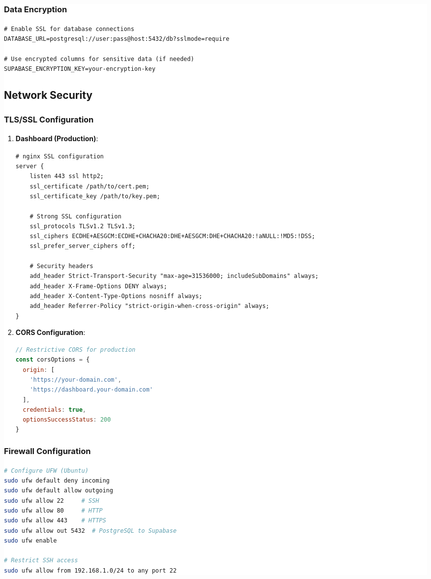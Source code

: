 ### Data Encryption

```env
# Enable SSL for database connections
DATABASE_URL=postgresql://user:pass@host:5432/db?sslmode=require

# Use encrypted columns for sensitive data (if needed)
SUPABASE_ENCRYPTION_KEY=your-encryption-key
```

## Network Security

### TLS/SSL Configuration

1. **Dashboard (Production)**:
   ```nginx
   # nginx SSL configuration
   server {
       listen 443 ssl http2;
       ssl_certificate /path/to/cert.pem;
       ssl_certificate_key /path/to/key.pem;
       
       # Strong SSL configuration
       ssl_protocols TLSv1.2 TLSv1.3;
       ssl_ciphers ECDHE+AESGCM:ECDHE+CHACHA20:DHE+AESGCM:DHE+CHACHA20:!aNULL:!MD5:!DSS;
       ssl_prefer_server_ciphers off;
       
       # Security headers
       add_header Strict-Transport-Security "max-age=31536000; includeSubDomains" always;
       add_header X-Frame-Options DENY always;
       add_header X-Content-Type-Options nosniff always;
       add_header Referrer-Policy "strict-origin-when-cross-origin" always;
   }
   ```

2. **CORS Configuration**:
   ```javascript
   // Restrictive CORS for production
   const corsOptions = {
     origin: [
       'https://your-domain.com',
       'https://dashboard.your-domain.com'
     ],
     credentials: true,
     optionsSuccessStatus: 200
   }
   ```

### Firewall Configuration

```bash
# Configure UFW (Ubuntu)
sudo ufw default deny incoming
sudo ufw default allow outgoing
sudo ufw allow 22     # SSH
sudo ufw allow 80     # HTTP
sudo ufw allow 443    # HTTPS
sudo ufw allow out 5432  # PostgreSQL to Supabase
sudo ufw enable

# Restrict SSH access
sudo ufw allow from 192.168.1.0/24 to any port 22
```
